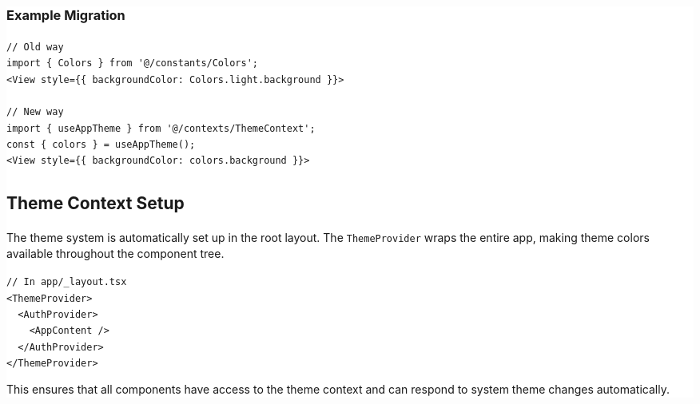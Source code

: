 ### Example Migration

```tsx
// Old way
import { Colors } from '@/constants/Colors';
<View style={{ backgroundColor: Colors.light.background }}>

// New way
import { useAppTheme } from '@/contexts/ThemeContext';
const { colors } = useAppTheme();
<View style={{ backgroundColor: colors.background }}>
```

## Theme Context Setup

The theme system is automatically set up in the root layout. The `ThemeProvider` wraps the entire app, making theme colors available throughout the component tree.

```tsx
// In app/_layout.tsx
<ThemeProvider>
  <AuthProvider>
    <AppContent />
  </AuthProvider>
</ThemeProvider>
```

This ensures that all components have access to the theme context and can respond to system theme changes automatically. 